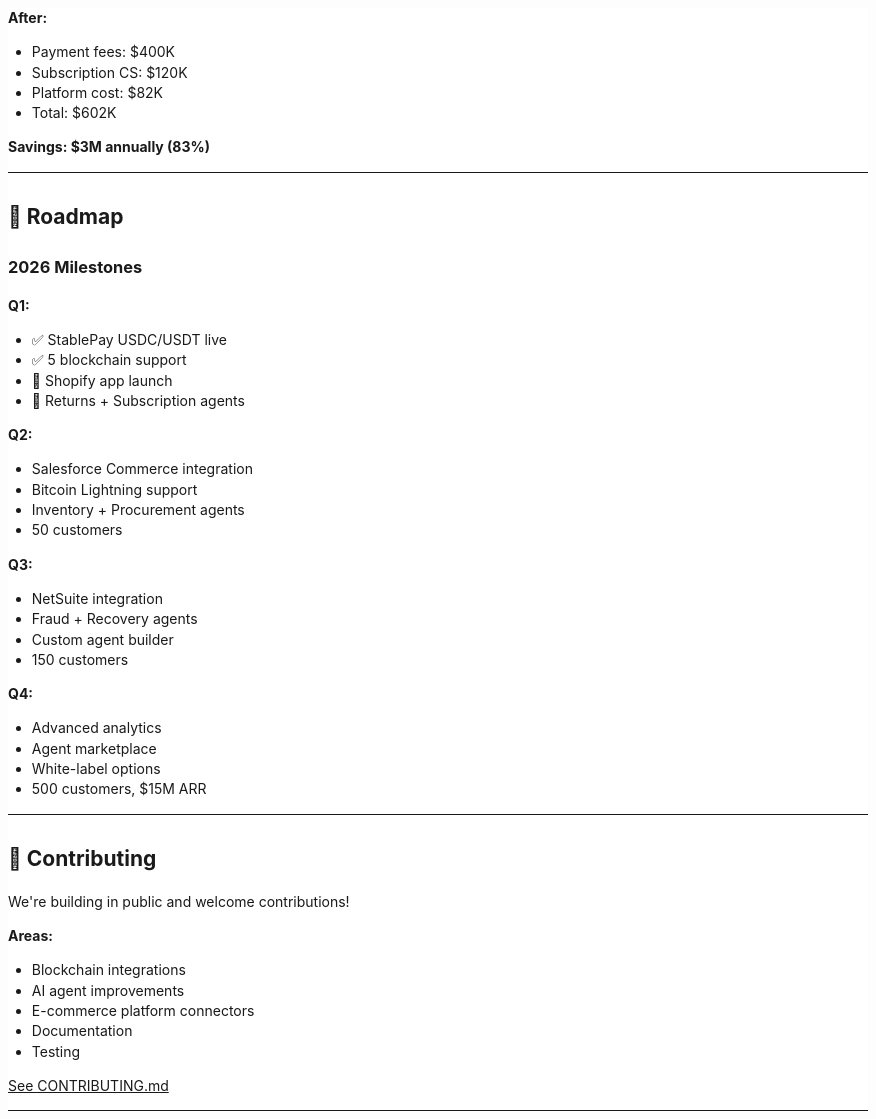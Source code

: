 **After:**
- Payment fees: $400K
- Subscription CS: $120K
- Platform cost: $82K
- Total: $602K

**Savings: $3M annually (83%)**

---

## 🎯 Roadmap

### 2026 Milestones

**Q1:**
- ✅ StablePay USDC/USDT live
- ✅ 5 blockchain support
- 🔄 Shopify app launch
- 🔄 Returns + Subscription agents

**Q2:**
- Salesforce Commerce integration
- Bitcoin Lightning support
- Inventory + Procurement agents
- 50 customers

**Q3:**
- NetSuite integration
- Fraud + Recovery agents
- Custom agent builder
- 150 customers

**Q4:**
- Advanced analytics
- Agent marketplace
- White-label options
- 500 customers, $15M ARR

---

## 🤝 Contributing

We're building in public and welcome contributions!

**Areas:**
- Blockchain integrations
- AI agent improvements
- E-commerce platform connectors
- Documentation
- Testing

[See CONTRIBUTING.md](./CONTRIBUTING.md)

---
